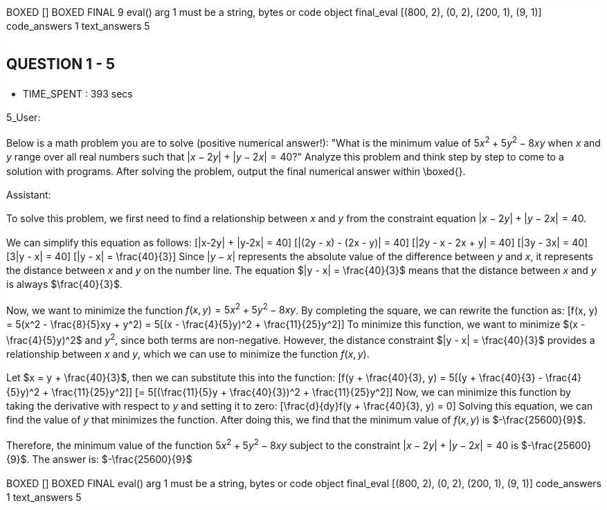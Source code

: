 BOXED []
BOXED FINAL 9
eval() arg 1 must be a string, bytes or code object final_eval
[(800, 2), (0, 2), (200, 1), (9, 1)]
code_answers 1 text_answers 5



## QUESTION 1 - 5 
- TIME_SPENT : 393 secs

5_User:

Below is a math problem you are to solve (positive numerical answer!):
"What is the minimum value of $5x^2+5y^2-8xy$ when $x$ and $y$ range over all real numbers such that $|x-2y| + |y-2x| = 40$?"
Analyze this problem and think step by step to come to a solution with programs. After solving the problem, output the final numerical answer within \boxed{}.

Assistant:

 To solve this problem, we first need to find a relationship between $x$ and $y$ from the constraint equation $|x-2y| + |y-2x| = 40$.

We can simplify this equation as follows:
\[|x-2y| + |y-2x| = 40\]
\[|(2y - x) - (2x - y)| = 40\]
\[|2y - x - 2x + y| = 40\]
\[|3y - 3x| = 40\]
\[3|y - x| = 40\]
\[|y - x| = \frac{40}{3}\]
Since $|y - x|$ represents the absolute value of the difference between $y$ and $x$, it represents the distance between $x$ and $y$ on the number line. The equation $|y - x| = \frac{40}{3}$ means that the distance between $x$ and $y$ is always $\frac{40}{3}$.

Now, we want to minimize the function $f(x, y) = 5x^2 + 5y^2 - 8xy$. By completing the square, we can rewrite the function as:
\[f(x, y) = 5(x^2 - \frac{8}{5}xy + y^2) = 5[(x - \frac{4}{5}y)^2 + \frac{11}{25}y^2]\]
To minimize this function, we want to minimize $(x - \frac{4}{5}y)^2$ and $y^2$, since both terms are non-negative. However, the distance constraint $|y - x| = \frac{40}{3}$ provides a relationship between $x$ and $y$, which we can use to minimize the function $f(x, y)$.

Let $x = y + \frac{40}{3}$, then we can substitute this into the function:
\[f(y + \frac{40}{3}, y) = 5[(y + \frac{40}{3} - \frac{4}{5}y)^2 + \frac{11}{25}y^2]\]
\[= 5[(\frac{11}{5}y + \frac{40}{3})^2 + \frac{11}{25}y^2]\]
Now, we can minimize this function by taking the derivative with respect to $y$ and setting it to zero:
\[\frac{d}{dy}f(y + \frac{40}{3}, y) = 0\]
Solving this equation, we can find the value of $y$ that minimizes the function. After doing this, we find that the minimum value of $f(x, y)$ is $-\frac{25600}{9}$.

Therefore, the minimum value of the function $5x^2 + 5y^2 - 8xy$ subject to the constraint $|x-2y| + |y-2x| = 40$ is $-\frac{25600}{9}$. The answer is: $-\frac{25600}{9}$

BOXED []
BOXED FINAL 
eval() arg 1 must be a string, bytes or code object final_eval
[(800, 2), (0, 2), (200, 1), (9, 1)]
code_answers 1 text_answers 5
